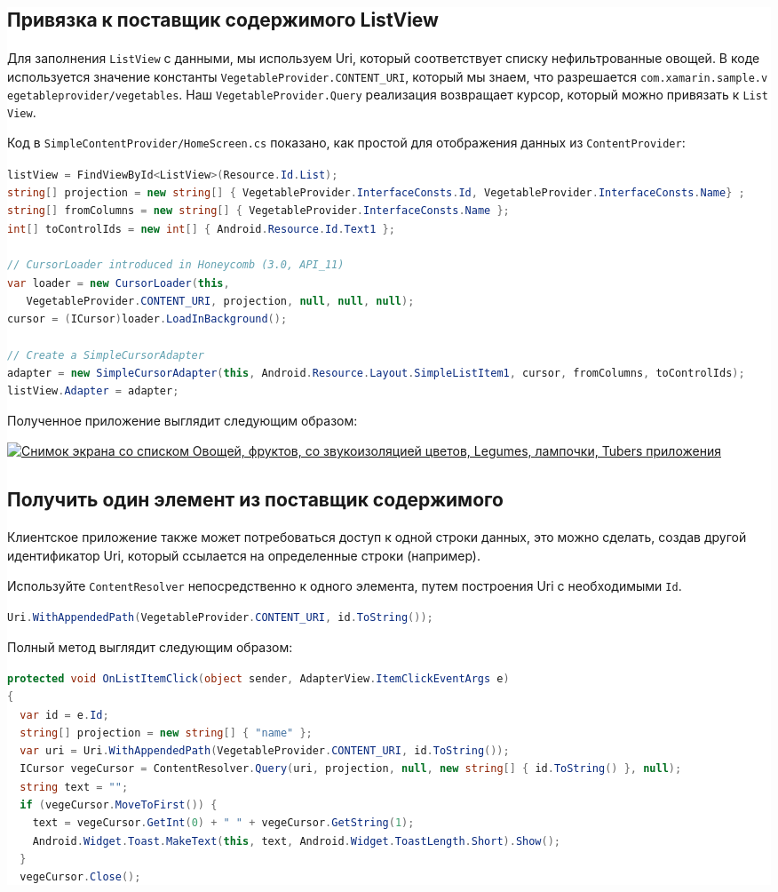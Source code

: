 <a name="Bind_a_ListView_to_a_ContentProvider" />

## <a name="bind-a-listview-to-a-contentprovider"></a>Привязка к поставщик содержимого ListView

Для заполнения `ListView` с данными, мы используем Uri, который соответствует списку нефильтрованные овощей. В коде используется значение константы `VegetableProvider.CONTENT_URI`, который мы знаем, что разрешается `com.xamarin.sample.vegetableprovider/vegetables`. Наш `VegetableProvider.Query` реализация возвращает курсор, который можно привязать к `ListView`.

Код в `SimpleContentProvider/HomeScreen.cs` показано, как простой для отображения данных из `ContentProvider`:

```csharp
listView = FindViewById<ListView>(Resource.Id.List);
string[] projection = new string[] { VegetableProvider.InterfaceConsts.Id, VegetableProvider.InterfaceConsts.Name} ;
string[] fromColumns = new string[] { VegetableProvider.InterfaceConsts.Name };
int[] toControlIds = new int[] { Android.Resource.Id.Text1 };

// CursorLoader introduced in Honeycomb (3.0, API_11)
var loader = new CursorLoader(this,
   VegetableProvider.CONTENT_URI, projection, null, null, null);
cursor = (ICursor)loader.LoadInBackground();

// Create a SimpleCursorAdapter
adapter = new SimpleCursorAdapter(this, Android.Resource.Layout.SimpleListItem1, cursor, fromColumns, toControlIds);
listView.Adapter = adapter;
```

Полученное приложение выглядит следующим образом:

[![Снимок экрана со списком Овощей, фруктов, со звукоизоляцией цветов, Legumes, лампочки, Tubers приложения](custom-contentprovider-images/api11-contentprovider2.png)](custom-contentprovider-images/api11-contentprovider2.png)


<a name="Retrieve_a_Single_Item_from_a_ContentProvider" />

## <a name="retrieve-a-single-item-from-a-contentprovider"></a>Получить один элемент из поставщик содержимого

Клиентское приложение также может потребоваться доступ к одной строки данных, это можно сделать, создав другой идентификатор Uri, который ссылается на определенные строки (например).

Используйте `ContentResolver` непосредственно к одного элемента, путем построения Uri с необходимыми `Id`.

```csharp
Uri.WithAppendedPath(VegetableProvider.CONTENT_URI, id.ToString());
```

Полный метод выглядит следующим образом:

```csharp
protected void OnListItemClick(object sender, AdapterView.ItemClickEventArgs e)
{
  var id = e.Id;
  string[] projection = new string[] { "name" };
  var uri = Uri.WithAppendedPath(VegetableProvider.CONTENT_URI, id.ToString());
  ICursor vegeCursor = ContentResolver.Query(uri, projection, null, new string[] { id.ToString() }, null);
  string text = "";
  if (vegeCursor.MoveToFirst()) {
    text = vegeCursor.GetInt(0) + " " + vegeCursor.GetString(1);
    Android.Widget.Toast.MakeText(this, text, Android.Widget.ToastLength.Short).Show();
  }
  vegeCursor.Close();
```